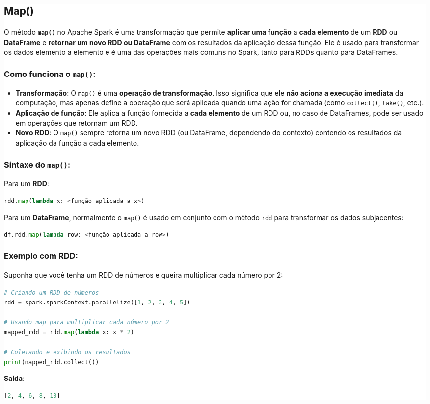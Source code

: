 







## Map()

O método **`map()`** no Apache Spark é uma transformação que permite **aplicar uma função** a **cada elemento** de um **RDD** ou **DataFrame** e **retornar um novo RDD ou DataFrame** com os resultados da aplicação dessa função. Ele é usado para transformar os dados elemento a elemento e é uma das operações mais comuns no Spark, tanto para RDDs quanto para DataFrames.

### Como funciona o `map()`:

- **Transformação**: O `map()` é uma **operação de transformação**. Isso significa que ele **não aciona a execução imediata** da computação, mas apenas define a operação que será aplicada quando uma ação for chamada (como `collect()`, `take()`, etc.).
- **Aplicação de função**: Ele aplica a função fornecida a **cada elemento** de um RDD ou, no caso de DataFrames, pode ser usado em operações que retornam um RDD.
- **Novo RDD**: O `map()` sempre retorna um novo RDD (ou DataFrame, dependendo do contexto) contendo os resultados da aplicação da função a cada elemento.

### Sintaxe do `map()`:

Para um **RDD**:
```python
rdd.map(lambda x: <função_aplicada_a_x>)
```  


Para um **DataFrame**, normalmente o `map()` é usado em conjunto com o método `rdd` para transformar os dados subjacentes:
```python
df.rdd.map(lambda row: <função_aplicada_a_row>)

```  


### Exemplo com RDD:

Suponha que você tenha um RDD de números e queira multiplicar cada número por 2:
```python
# Criando um RDD de números
rdd = spark.sparkContext.parallelize([1, 2, 3, 4, 5])

# Usando map para multiplicar cada número por 2
mapped_rdd = rdd.map(lambda x: x * 2)

# Coletando e exibindo os resultados
print(mapped_rdd.collect())

```  


**Saída**:
```python
[2, 4, 6, 8, 10]
```  
